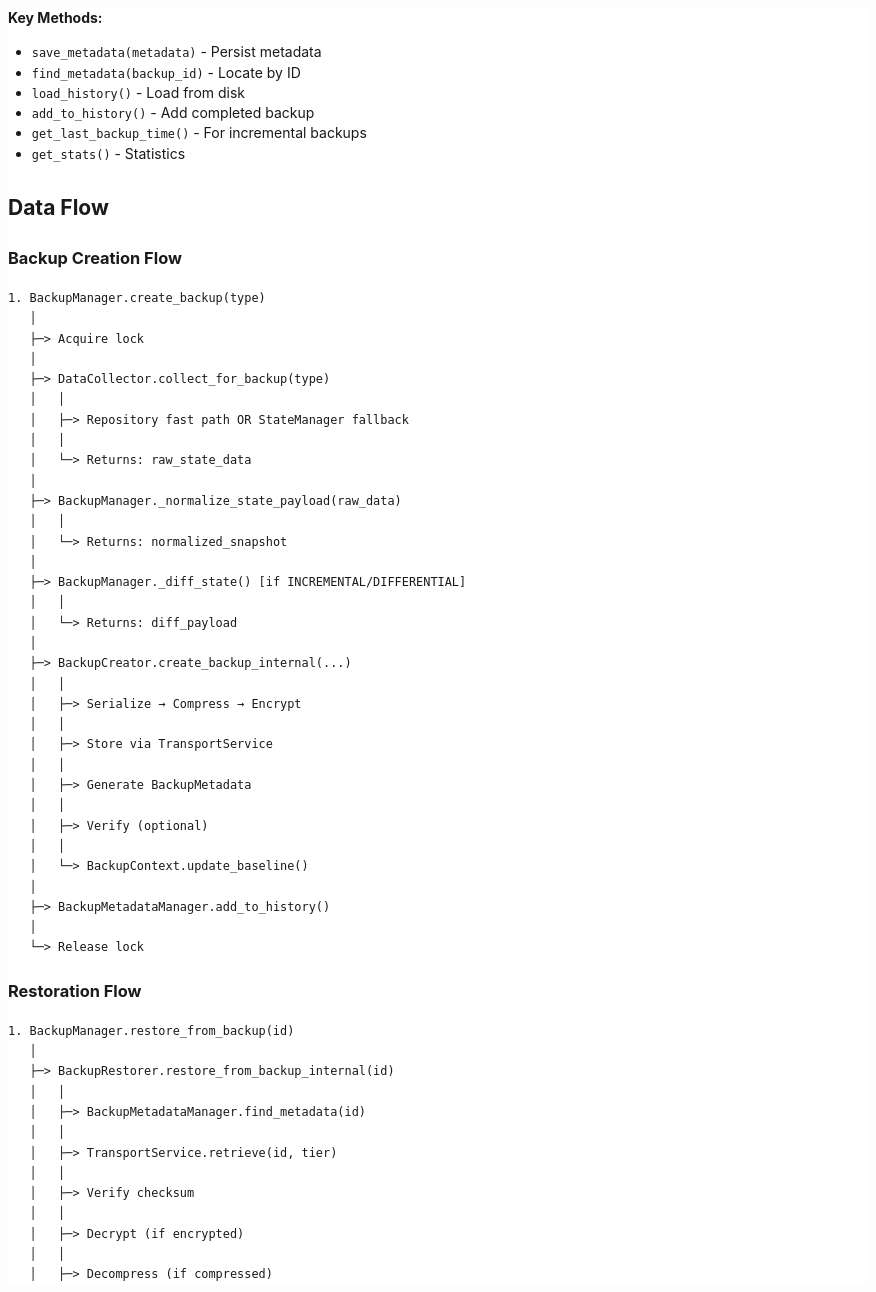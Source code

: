**Key Methods:**
- `save_metadata(metadata)` - Persist metadata
- `find_metadata(backup_id)` - Locate by ID
- `load_history()` - Load from disk
- `add_to_history()` - Add completed backup
- `get_last_backup_time()` - For incremental backups
- `get_stats()` - Statistics

## Data Flow

### Backup Creation Flow

```
1. BackupManager.create_backup(type)
   │
   ├─> Acquire lock
   │
   ├─> DataCollector.collect_for_backup(type)
   │   │
   │   ├─> Repository fast path OR StateManager fallback
   │   │
   │   └─> Returns: raw_state_data
   │
   ├─> BackupManager._normalize_state_payload(raw_data)
   │   │
   │   └─> Returns: normalized_snapshot
   │
   ├─> BackupManager._diff_state() [if INCREMENTAL/DIFFERENTIAL]
   │   │
   │   └─> Returns: diff_payload
   │
   ├─> BackupCreator.create_backup_internal(...)
   │   │
   │   ├─> Serialize → Compress → Encrypt
   │   │
   │   ├─> Store via TransportService
   │   │
   │   ├─> Generate BackupMetadata
   │   │
   │   ├─> Verify (optional)
   │   │
   │   └─> BackupContext.update_baseline()
   │
   ├─> BackupMetadataManager.add_to_history()
   │
   └─> Release lock
```

### Restoration Flow

```
1. BackupManager.restore_from_backup(id)
   │
   ├─> BackupRestorer.restore_from_backup_internal(id)
   │   │
   │   ├─> BackupMetadataManager.find_metadata(id)
   │   │
   │   ├─> TransportService.retrieve(id, tier)
   │   │
   │   ├─> Verify checksum
   │   │
   │   ├─> Decrypt (if encrypted)
   │   │
   │   ├─> Decompress (if compressed)
```